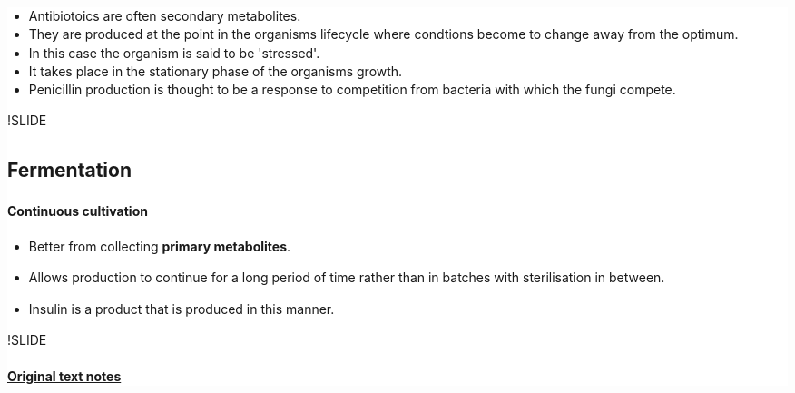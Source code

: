 * Antibiotoics are often secondary metabolites.
* They are produced at the point in the organisms lifecycle where condtions become to change away from the optimum.
* In this case the organism is said to be 'stressed'.
* It takes place in the stationary phase of the organisms growth.
* Penicillin production is thought to be a response to competition from bacteria with which the fungi compete.

!SLIDE

## Fermentation
#### Continuous cultivation

* Better from collecting **primary metabolites**.
* Allows production to continue for a long period of time rather than in batches with sterilisation in between.

* Insulin is a product that is produced in this manner.

!SLIDE

#### [Original text notes](https://github.com/jake5991/notebook/tree/master/biology/A2/topics/BY4/Microbiology)


